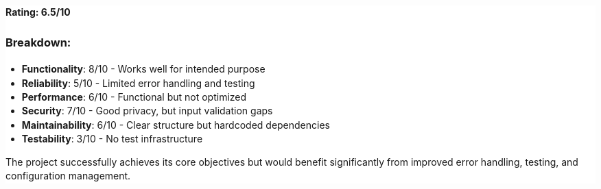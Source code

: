 **Rating: 6.5/10**

### Breakdown:
- **Functionality**: 8/10 - Works well for intended purpose
- **Reliability**: 5/10 - Limited error handling and testing
- **Performance**: 6/10 - Functional but not optimized
- **Security**: 7/10 - Good privacy, but input validation gaps
- **Maintainability**: 6/10 - Clear structure but hardcoded dependencies
- **Testability**: 3/10 - No test infrastructure

The project successfully achieves its core objectives but would benefit significantly from improved error handling, testing, and configuration management.
